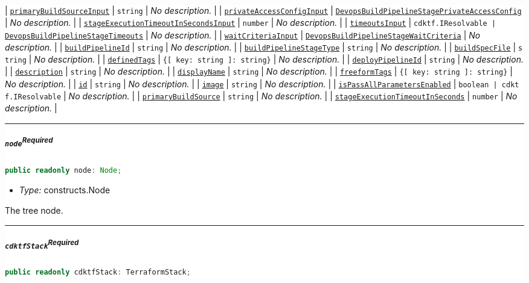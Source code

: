| <code><a href="#rhizo-co-terraform-provider-oci.devopsBuildPipelineStage.DevopsBuildPipelineStage.property.primaryBuildSourceInput">primaryBuildSourceInput</a></code> | <code>string</code> | *No description.* |
| <code><a href="#rhizo-co-terraform-provider-oci.devopsBuildPipelineStage.DevopsBuildPipelineStage.property.privateAccessConfigInput">privateAccessConfigInput</a></code> | <code><a href="#rhizo-co-terraform-provider-oci.devopsBuildPipelineStage.DevopsBuildPipelineStagePrivateAccessConfig">DevopsBuildPipelineStagePrivateAccessConfig</a></code> | *No description.* |
| <code><a href="#rhizo-co-terraform-provider-oci.devopsBuildPipelineStage.DevopsBuildPipelineStage.property.stageExecutionTimeoutInSecondsInput">stageExecutionTimeoutInSecondsInput</a></code> | <code>number</code> | *No description.* |
| <code><a href="#rhizo-co-terraform-provider-oci.devopsBuildPipelineStage.DevopsBuildPipelineStage.property.timeoutsInput">timeoutsInput</a></code> | <code>cdktf.IResolvable \| <a href="#rhizo-co-terraform-provider-oci.devopsBuildPipelineStage.DevopsBuildPipelineStageTimeouts">DevopsBuildPipelineStageTimeouts</a></code> | *No description.* |
| <code><a href="#rhizo-co-terraform-provider-oci.devopsBuildPipelineStage.DevopsBuildPipelineStage.property.waitCriteriaInput">waitCriteriaInput</a></code> | <code><a href="#rhizo-co-terraform-provider-oci.devopsBuildPipelineStage.DevopsBuildPipelineStageWaitCriteria">DevopsBuildPipelineStageWaitCriteria</a></code> | *No description.* |
| <code><a href="#rhizo-co-terraform-provider-oci.devopsBuildPipelineStage.DevopsBuildPipelineStage.property.buildPipelineId">buildPipelineId</a></code> | <code>string</code> | *No description.* |
| <code><a href="#rhizo-co-terraform-provider-oci.devopsBuildPipelineStage.DevopsBuildPipelineStage.property.buildPipelineStageType">buildPipelineStageType</a></code> | <code>string</code> | *No description.* |
| <code><a href="#rhizo-co-terraform-provider-oci.devopsBuildPipelineStage.DevopsBuildPipelineStage.property.buildSpecFile">buildSpecFile</a></code> | <code>string</code> | *No description.* |
| <code><a href="#rhizo-co-terraform-provider-oci.devopsBuildPipelineStage.DevopsBuildPipelineStage.property.definedTags">definedTags</a></code> | <code>{[ key: string ]: string}</code> | *No description.* |
| <code><a href="#rhizo-co-terraform-provider-oci.devopsBuildPipelineStage.DevopsBuildPipelineStage.property.deployPipelineId">deployPipelineId</a></code> | <code>string</code> | *No description.* |
| <code><a href="#rhizo-co-terraform-provider-oci.devopsBuildPipelineStage.DevopsBuildPipelineStage.property.description">description</a></code> | <code>string</code> | *No description.* |
| <code><a href="#rhizo-co-terraform-provider-oci.devopsBuildPipelineStage.DevopsBuildPipelineStage.property.displayName">displayName</a></code> | <code>string</code> | *No description.* |
| <code><a href="#rhizo-co-terraform-provider-oci.devopsBuildPipelineStage.DevopsBuildPipelineStage.property.freeformTags">freeformTags</a></code> | <code>{[ key: string ]: string}</code> | *No description.* |
| <code><a href="#rhizo-co-terraform-provider-oci.devopsBuildPipelineStage.DevopsBuildPipelineStage.property.id">id</a></code> | <code>string</code> | *No description.* |
| <code><a href="#rhizo-co-terraform-provider-oci.devopsBuildPipelineStage.DevopsBuildPipelineStage.property.image">image</a></code> | <code>string</code> | *No description.* |
| <code><a href="#rhizo-co-terraform-provider-oci.devopsBuildPipelineStage.DevopsBuildPipelineStage.property.isPassAllParametersEnabled">isPassAllParametersEnabled</a></code> | <code>boolean \| cdktf.IResolvable</code> | *No description.* |
| <code><a href="#rhizo-co-terraform-provider-oci.devopsBuildPipelineStage.DevopsBuildPipelineStage.property.primaryBuildSource">primaryBuildSource</a></code> | <code>string</code> | *No description.* |
| <code><a href="#rhizo-co-terraform-provider-oci.devopsBuildPipelineStage.DevopsBuildPipelineStage.property.stageExecutionTimeoutInSeconds">stageExecutionTimeoutInSeconds</a></code> | <code>number</code> | *No description.* |

---

##### `node`<sup>Required</sup> <a name="node" id="rhizo-co-terraform-provider-oci.devopsBuildPipelineStage.DevopsBuildPipelineStage.property.node"></a>

```typescript
public readonly node: Node;
```

- *Type:* constructs.Node

The tree node.

---

##### `cdktfStack`<sup>Required</sup> <a name="cdktfStack" id="rhizo-co-terraform-provider-oci.devopsBuildPipelineStage.DevopsBuildPipelineStage.property.cdktfStack"></a>

```typescript
public readonly cdktfStack: TerraformStack;
```
